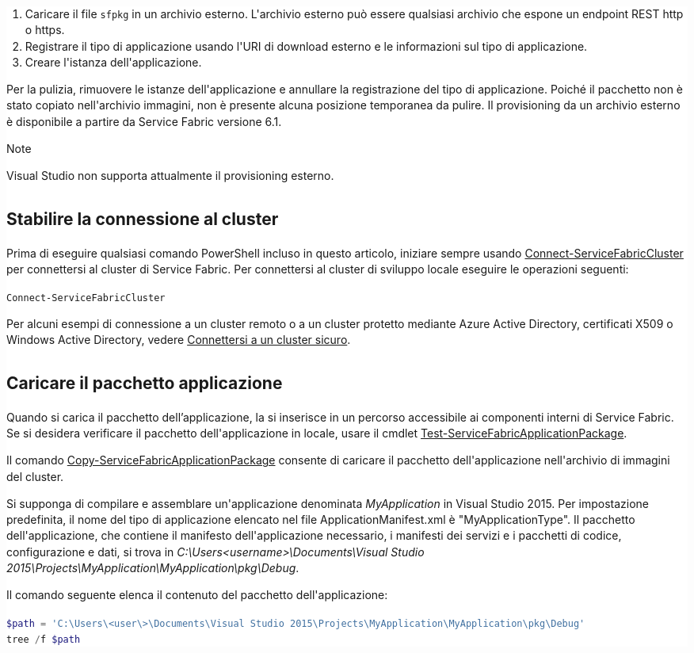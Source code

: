 1. Caricare il file `sfpkg` in un archivio esterno. L'archivio esterno può essere qualsiasi archivio che espone un endpoint REST http o https.
2. Registrare il tipo di applicazione usando l'URI di download esterno e le informazioni sul tipo di applicazione.
2. Creare l'istanza dell'applicazione.

Per la pulizia, rimuovere le istanze dell'applicazione e annullare la registrazione del tipo di applicazione. Poiché il pacchetto non è stato copiato nell'archivio immagini, non è presente alcuna posizione temporanea da pulire. Il provisioning da un archivio esterno è disponibile a partire da Service Fabric versione 6.1.

>[!NOTE]
> Visual Studio non supporta attualmente il provisioning esterno.

 

## <a name="connect-to-the-cluster"></a>Stabilire la connessione al cluster

Prima di eseguire qualsiasi comando PowerShell incluso in questo articolo, iniziare sempre usando [Connect-ServiceFabricCluster](/powershell/module/servicefabric/connect-servicefabriccluster?view=azureservicefabricps) per connettersi al cluster di Service Fabric. Per connettersi al cluster di sviluppo locale eseguire le operazioni seguenti:

```powershell
Connect-ServiceFabricCluster
```

Per alcuni esempi di connessione a un cluster remoto o a un cluster protetto mediante Azure Active Directory, certificati X509 o Windows Active Directory, vedere [Connettersi a un cluster sicuro](service-fabric-connect-to-secure-cluster.md).

## <a name="upload-the-application-package"></a>Caricare il pacchetto applicazione

Quando si carica il pacchetto dell’applicazione, la si inserisce in un percorso accessibile ai componenti interni di Service Fabric.
Se si desidera verificare il pacchetto dell'applicazione in locale, usare il cmdlet [Test-ServiceFabricApplicationPackage](/powershell/module/servicefabric/test-servicefabricapplicationpackage?view=azureservicefabricps).

Il comando [Copy-ServiceFabricApplicationPackage](/powershell/module/servicefabric/copy-servicefabricapplicationpackage?view=azureservicefabricps) consente di caricare il pacchetto dell'applicazione nell'archivio di immagini del cluster.

Si supponga di compilare e assemblare un'applicazione denominata *MyApplication* in Visual Studio 2015. Per impostazione predefinita, il nome del tipo di applicazione elencato nel file ApplicationManifest.xml è "MyApplicationType".  Il pacchetto dell'applicazione, che contiene il manifesto dell'applicazione necessario, i manifesti dei servizi e i pacchetti di codice, configurazione e dati, si trova in *C:\Users\<username\>\Documents\Visual Studio 2015\Projects\MyApplication\MyApplication\pkg\Debug*. 

Il comando seguente elenca il contenuto del pacchetto dell'applicazione:

```powershell
$path = 'C:\Users\<user\>\Documents\Visual Studio 2015\Projects\MyApplication\MyApplication\pkg\Debug'
tree /f $path
```


[10]: service-fabric-package-apps.md
[11]: service-fabric-application-upgrade.md